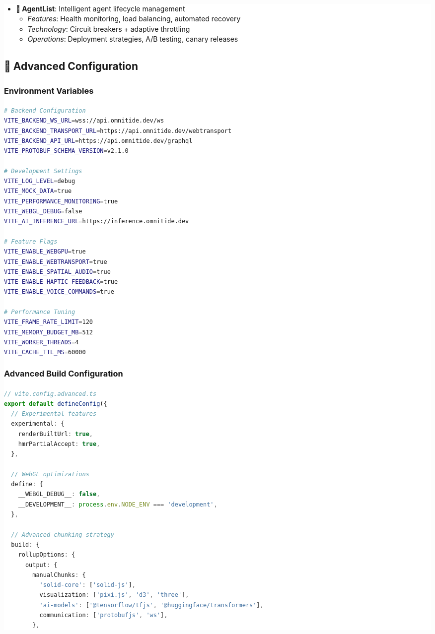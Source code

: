 - **🎯 AgentList**: Intelligent agent lifecycle management
  - _Features_: Health monitoring, load balancing, automated recovery
  - _Technology_: Circuit breakers + adaptive throttling
  - _Operations_: Deployment strategies, A/B testing, canary releases

## 🔧 **Advanced Configuration**

### Environment Variables

```bash
# Backend Configuration
VITE_BACKEND_WS_URL=wss://api.omnitide.dev/ws
VITE_BACKEND_TRANSPORT_URL=https://api.omnitide.dev/webtransport
VITE_BACKEND_API_URL=https://api.omnitide.dev/graphql
VITE_PROTOBUF_SCHEMA_VERSION=v2.1.0

# Development Settings
VITE_LOG_LEVEL=debug
VITE_MOCK_DATA=true
VITE_PERFORMANCE_MONITORING=true
VITE_WEBGL_DEBUG=false
VITE_AI_INFERENCE_URL=https://inference.omnitide.dev

# Feature Flags
VITE_ENABLE_WEBGPU=true
VITE_ENABLE_WEBTRANSPORT=true
VITE_ENABLE_SPATIAL_AUDIO=true
VITE_ENABLE_HAPTIC_FEEDBACK=true
VITE_ENABLE_VOICE_COMMANDS=true

# Performance Tuning
VITE_FRAME_RATE_LIMIT=120
VITE_MEMORY_BUDGET_MB=512
VITE_WORKER_THREADS=4
VITE_CACHE_TTL_MS=60000
```

### Advanced Build Configuration

```typescript
// vite.config.advanced.ts
export default defineConfig({
  // Experimental features
  experimental: {
    renderBuiltUrl: true,
    hmrPartialAccept: true,
  },

  // WebGL optimizations
  define: {
    __WEBGL_DEBUG__: false,
    __DEVELOPMENT__: process.env.NODE_ENV === 'development',
  },

  // Advanced chunking strategy
  build: {
    rollupOptions: {
      output: {
        manualChunks: {
          'solid-core': ['solid-js'],
          visualization: ['pixi.js', 'd3', 'three'],
          'ai-models': ['@tensorflow/tfjs', '@huggingface/transformers'],
          communication: ['protobufjs', 'ws'],
        },
```